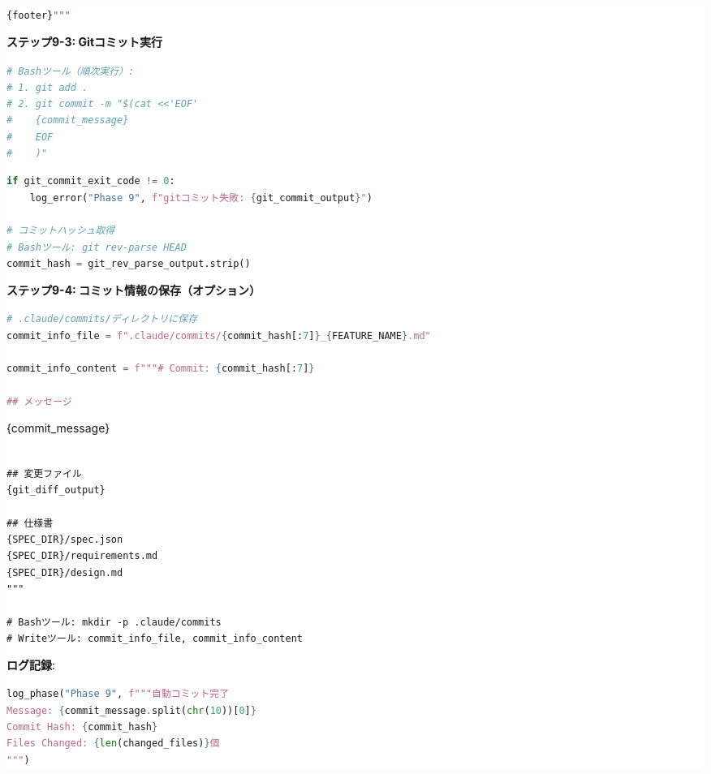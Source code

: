 ```python
{footer}"""
```

**ステップ9-3: Gitコミット実行**

```bash
# Bashツール（順次実行）:
# 1. git add .
# 2. git commit -m "$(cat <<'EOF'
#    {commit_message}
#    EOF
#    )"
```

```python
if git_commit_exit_code != 0:
    log_error("Phase 9", f"gitコミット失敗: {git_commit_output}")

# コミットハッシュ取得
# Bashツール: git rev-parse HEAD
commit_hash = git_rev_parse_output.strip()
```

**ステップ9-4: コミット情報の保存（オプション）**

```python
# .claude/commits/ディレクトリに保存
commit_info_file = f".claude/commits/{commit_hash[:7]}_{FEATURE_NAME}.md"

commit_info_content = f"""# Commit: {commit_hash[:7]}

## メッセージ
```
{commit_message}
```

## 変更ファイル
{git_diff_output}

## 仕様書
{SPEC_DIR}/spec.json
{SPEC_DIR}/requirements.md
{SPEC_DIR}/design.md
"""

# Bashツール: mkdir -p .claude/commits
# Writeツール: commit_info_file, commit_info_content
```

**ログ記録**:
```python
log_phase("Phase 9", f"""自動コミット完了
Message: {commit_message.split(chr(10))[0]}
Commit Hash: {commit_hash}
Files Changed: {len(changed_files)}個
""")
```
